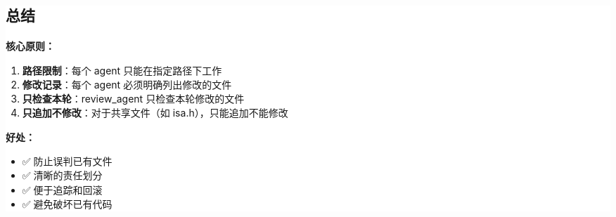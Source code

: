 
## 总结

**核心原则：**
1. **路径限制**：每个 agent 只能在指定路径下工作
2. **修改记录**：每个 agent 必须明确列出修改的文件
3. **只检查本轮**：review_agent 只检查本轮修改的文件
4. **只追加不修改**：对于共享文件（如 isa.h），只能追加不能修改

**好处：**
- ✅ 防止误判已有文件
- ✅ 清晰的责任划分
- ✅ 便于追踪和回滚
- ✅ 避免破坏已有代码
